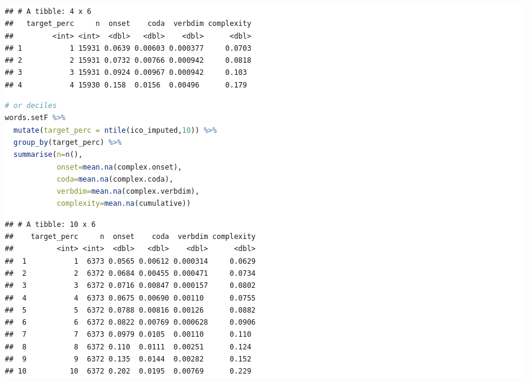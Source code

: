     ## # A tibble: 4 x 6
    ##   target_perc     n  onset    coda  verbdim complexity
    ##         <int> <int>  <dbl>   <dbl>    <dbl>      <dbl>
    ## 1           1 15931 0.0639 0.00603 0.000377     0.0703
    ## 2           2 15931 0.0732 0.00766 0.000942     0.0818
    ## 3           3 15931 0.0924 0.00967 0.000942     0.103 
    ## 4           4 15930 0.158  0.0156  0.00496      0.179

``` r
# or deciles
words.setF %>%
  mutate(target_perc = ntile(ico_imputed,10)) %>%
  group_by(target_perc) %>%
  summarise(n=n(),
            onset=mean.na(complex.onset),
            coda=mean.na(complex.coda),
            verbdim=mean.na(complex.verbdim),
            complexity=mean.na(cumulative))
```

    ## # A tibble: 10 x 6
    ##    target_perc     n  onset    coda  verbdim complexity
    ##          <int> <int>  <dbl>   <dbl>    <dbl>      <dbl>
    ##  1           1  6373 0.0565 0.00612 0.000314     0.0629
    ##  2           2  6372 0.0684 0.00455 0.000471     0.0734
    ##  3           3  6372 0.0716 0.00847 0.000157     0.0802
    ##  4           4  6373 0.0675 0.00690 0.00110      0.0755
    ##  5           5  6372 0.0788 0.00816 0.00126      0.0882
    ##  6           6  6372 0.0822 0.00769 0.000628     0.0906
    ##  7           7  6373 0.0979 0.0105  0.00110      0.110 
    ##  8           8  6372 0.110  0.0111  0.00251      0.124 
    ##  9           9  6372 0.135  0.0144  0.00282      0.152 
    ## 10          10  6372 0.202  0.0195  0.00769      0.229
